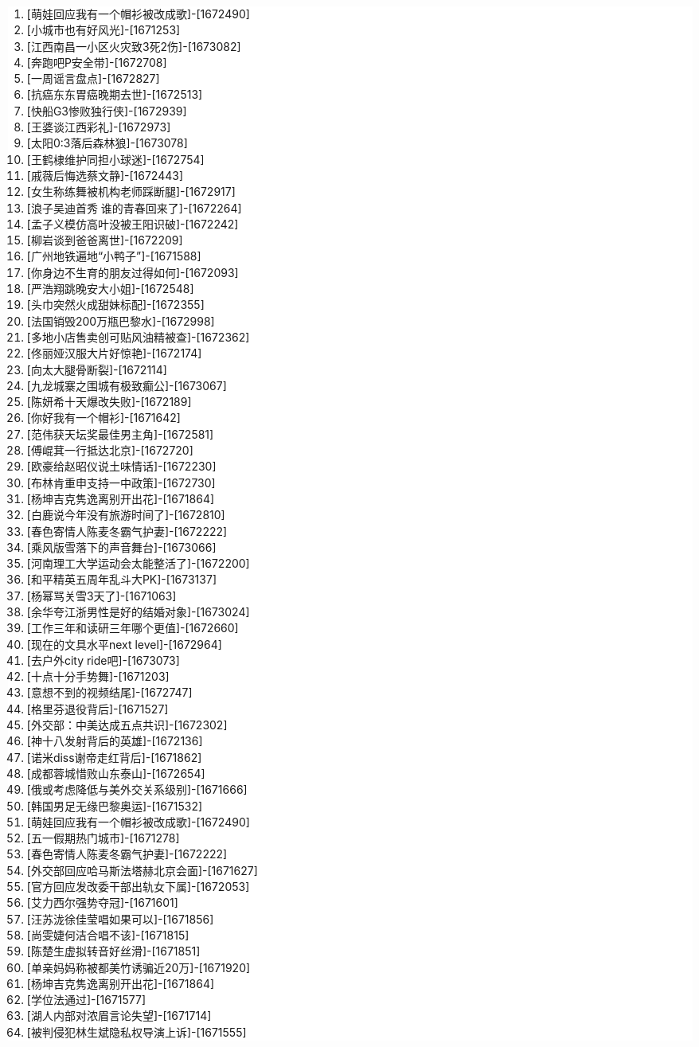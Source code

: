 1. [萌娃回应我有一个帽衫被改成歌]-[1672490]
1. [小城市也有好风光]-[1671253]
1. [江西南昌一小区火灾致3死2伤]-[1673082]
1. [奔跑吧P安全带]-[1672708]
1. [一周谣言盘点]-[1672827]
1. [抗癌东东胃癌晚期去世]-[1672513]
1. [快船G3惨败独行侠]-[1672939]
1. [王婆谈江西彩礼]-[1672973]
1. [太阳0:3落后森林狼]-[1673078]
1. [王鹤棣维护同担小球迷]-[1672754]
1. [戚薇后悔选蔡文静]-[1672443]
1. [女生称练舞被机构老师踩断腿]-[1672917]
1. [浪子吴迪首秀 谁的青春回来了]-[1672264]
1. [孟子义模仿高叶没被王阳识破]-[1672242]
1. [柳岩谈到爸爸离世]-[1672209]
1. [广州地铁遍地“小鸭子”]-[1671588]
1. [你身边不生育的朋友过得如何]-[1672093]
1. [严浩翔跳晚安大小姐]-[1672548]
1. [头巾突然火成甜妹标配]-[1672355]
1. [法国销毁200万瓶巴黎水]-[1672998]
1. [多地小店售卖创可贴风油精被查]-[1672362]
1. [佟丽娅汉服大片好惊艳]-[1672174]
1. [向太大腿骨断裂]-[1672114]
1. [九龙城寨之围城有极致癫公]-[1673067]
1. [陈妍希十天爆改失败]-[1672189]
1. [你好我有一个帽衫]-[1671642]
1. [范伟获天坛奖最佳男主角]-[1672581]
1. [傅崐萁一行抵达北京]-[1672720]
1. [欧豪给赵昭仪说土味情话]-[1672230]
1. [布林肯重申支持一中政策]-[1672730]
1. [杨坤吉克隽逸离别开出花]-[1671864]
1. [白鹿说今年没有旅游时间了]-[1672810]
1. [春色寄情人陈麦冬霸气护妻]-[1672222]
1. [乘风版雪落下的声音舞台]-[1673066]
1. [河南理工大学运动会太能整活了]-[1672200]
1. [和平精英五周年乱斗大PK]-[1673137]
1. [杨幂骂关雪3天了]-[1671063]
1. [余华夸江浙男性是好的结婚对象]-[1673024]
1. [工作三年和读研三年哪个更值]-[1672660]
1. [现在的文具水平next level]-[1672964]
1. [去户外city ride吧]-[1673073]
1. [十点十分手势舞]-[1671203]
1. [意想不到的视频结尾]-[1672747]
1. [格里芬退役背后]-[1671527]
1. [外交部：中美达成五点共识]-[1672302]
1. [神十八发射背后的英雄]-[1672136]
1. [诺米diss谢帝走红背后]-[1671862]
1. [成都蓉城惜败山东泰山]-[1672654]
1. [俄或考虑降低与美外交关系级别]-[1671666]
1. [韩国男足无缘巴黎奥运]-[1671532]
1. [萌娃回应我有一个帽衫被改成歌]-[1672490]
1. [五一假期热门城市]-[1671278]
1. [春色寄情人陈麦冬霸气护妻]-[1672222]
1. [外交部回应哈马斯法塔赫北京会面]-[1671627]
1. [官方回应发改委干部出轨女下属]-[1672053]
1. [艾力西尔强势夺冠]-[1671601]
1. [汪苏泷徐佳莹唱如果可以]-[1671856]
1. [尚雯婕何洁合唱不该]-[1671815]
1. [陈楚生虚拟转音好丝滑]-[1671851]
1. [单亲妈妈称被都美竹诱骗近20万]-[1671920]
1. [杨坤吉克隽逸离别开出花]-[1671864]
1. [学位法通过]-[1671577]
1. [湖人内部对浓眉言论失望]-[1671714]
1. [被判侵犯林生斌隐私权导演上诉]-[1671555]